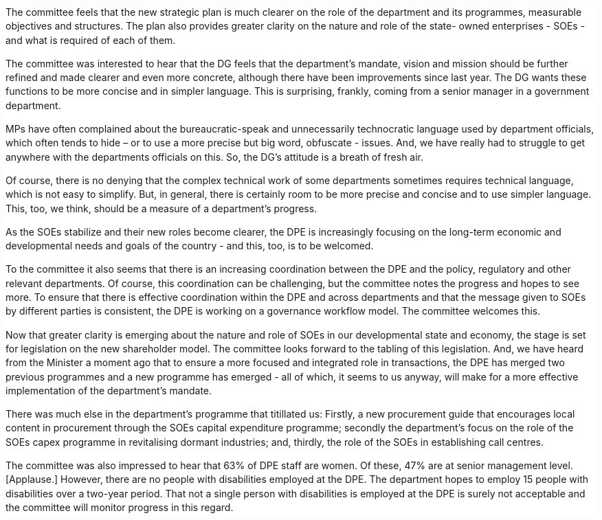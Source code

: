 The committee feels that the new strategic plan is much clearer on the role
of the department and its programmes, measurable objectives and structures.
The plan also provides greater clarity on the nature and role of the state-
owned enterprises - SOEs - and what is required of each of them.

The committee was interested to hear that the DG feels that the
department’s mandate, vision and mission should be further refined and made
clearer and even more concrete, although there have been improvements since
last year. The DG wants these functions to be more concise and in simpler
language. This is surprising, frankly, coming from a senior manager in a
government department.

MPs have often complained about the bureaucratic-speak and unnecessarily
technocratic language used by department officials, which often tends to
hide – or to use a more precise but big word, obfuscate - issues. And, we
have really had to struggle to get anywhere with the departments officials
on this. So, the DG’s attitude is a breath of fresh air.

Of course, there is no denying that the complex technical work of some
departments sometimes requires technical language, which is not easy to
simplify. But, in general, there is certainly room to be more precise and
concise and to use simpler language. This, too, we think, should be a
measure of a department’s progress.

As the SOEs stabilize and their new roles become clearer, the DPE is
increasingly focusing on the long-term economic and developmental needs and
goals of the country - and this, too, is to be welcomed.

To the committee it also seems that there is an increasing coordination
between the DPE and the policy, regulatory and other relevant departments.
Of course, this coordination can be challenging, but the committee notes
the progress and hopes to see more. To ensure that there is effective
coordination within the DPE and across departments and that the message
given to SOEs by different parties is consistent, the DPE is working on a
governance workflow model. The committee welcomes this.

Now that greater clarity is emerging about the nature and role of SOEs in
our developmental state and economy, the stage is set for legislation on
the new shareholder model. The committee looks forward to the tabling of
this legislation. And, we have heard from the Minister a moment ago that to
ensure a more focused and integrated role in transactions, the DPE has
merged two previous programmes and a new programme has emerged - all of
which, it seems to us anyway, will make for a more effective implementation
of the department’s mandate.

There was much else in the department’s programme that titillated us:
Firstly, a new procurement guide that encourages local content in
procurement through the SOEs capital expenditure programme; secondly the
department’s focus on the role of the SOEs capex programme in revitalising
dormant industries; and, thirdly, the role of the SOEs in establishing call
centres.

The committee was also impressed to hear that 63% of DPE staff are women.
Of these, 47% are at senior management level. [Applause.] However, there
are no people with disabilities employed at the DPE. The department hopes
to employ 15 people with disabilities over a two-year period. That not a
single person with disabilities is employed at the DPE is surely not
acceptable and the committee will monitor progress in this regard.

